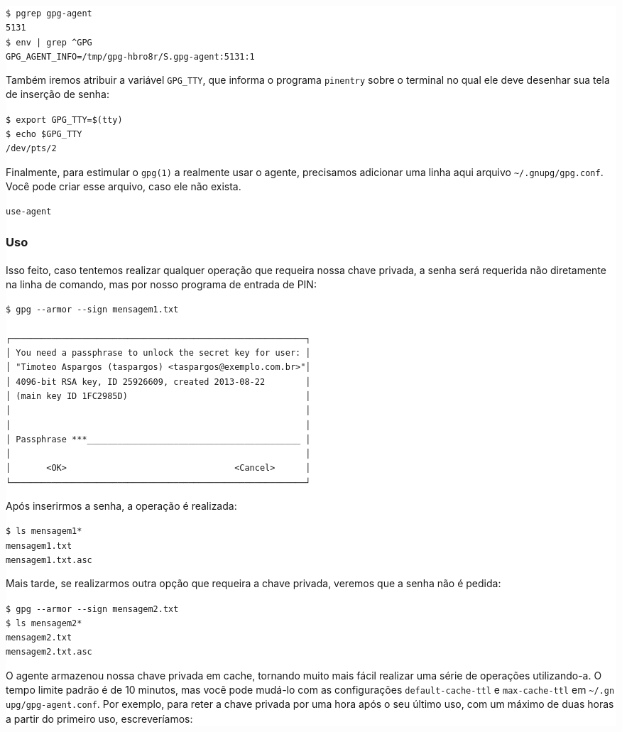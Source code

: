     $ pgrep gpg-agent
    5131
    $ env | grep ^GPG
    GPG_AGENT_INFO=/tmp/gpg-hbro8r/S.gpg-agent:5131:1

Também iremos atribuir a variável `GPG_TTY`, que informa o programa `pinentry`
sobre o terminal no qual ele deve desenhar sua tela de inserção de senha:

    $ export GPG_TTY=$(tty)
    $ echo $GPG_TTY
    /dev/pts/2

Finalmente, para estimular o `gpg(1)` a realmente usar o agente, precisamos
adicionar uma linha aqui arquivo `~/.gnupg/gpg.conf`. Você pode criar esse
arquivo, caso ele não exista.

    use-agent

### Uso

Isso feito, caso tentemos realizar qualquer operação que requeira nossa chave
privada, a senha será requerida não diretamente na linha de comando, mas por
nosso programa de entrada de PIN:

    $ gpg --armor --sign mensagem1.txt

    ┌──────────────────────────────────────────────────────────┐
    │ You need a passphrase to unlock the secret key for user: │
    │ "Timoteo Aspargos (taspargos) <taspargos@exemplo.com.br>"│
    │ 4096-bit RSA key, ID 25926609, created 2013-08-22        │
    │ (main key ID 1FC2985D)                                   │
    │                                                          │
    │                                                          │
    │ Passphrase ***__________________________________________ │
    │                                                          │
    │       <OK>                                 <Cancel>      │
    └──────────────────────────────────────────────────────────┘

Após inserirmos a senha, a operação é realizada:

    $ ls mensagem1*
    mensagem1.txt
    mensagem1.txt.asc

Mais tarde, se realizarmos outra opção que requeira a chave privada, veremos
que a senha não é pedida:

    $ gpg --armor --sign mensagem2.txt
    $ ls mensagem2*
    mensagem2.txt
    mensagem2.txt.asc

O agente armazenou nossa chave privada em cache, tornando muito mais fácil
realizar uma série de operações utilizando-a. O tempo limite padrão é de 10
minutos, mas você pode mudá-lo com as configurações `default-cache-ttl` e
`max-cache-ttl` em `~/.gnupg/gpg-agent.conf`. Por exemplo, para reter a chave
privada por uma hora após o seu último uso, com um máximo de duas horas a
partir do primeiro uso, escreveríamos:
